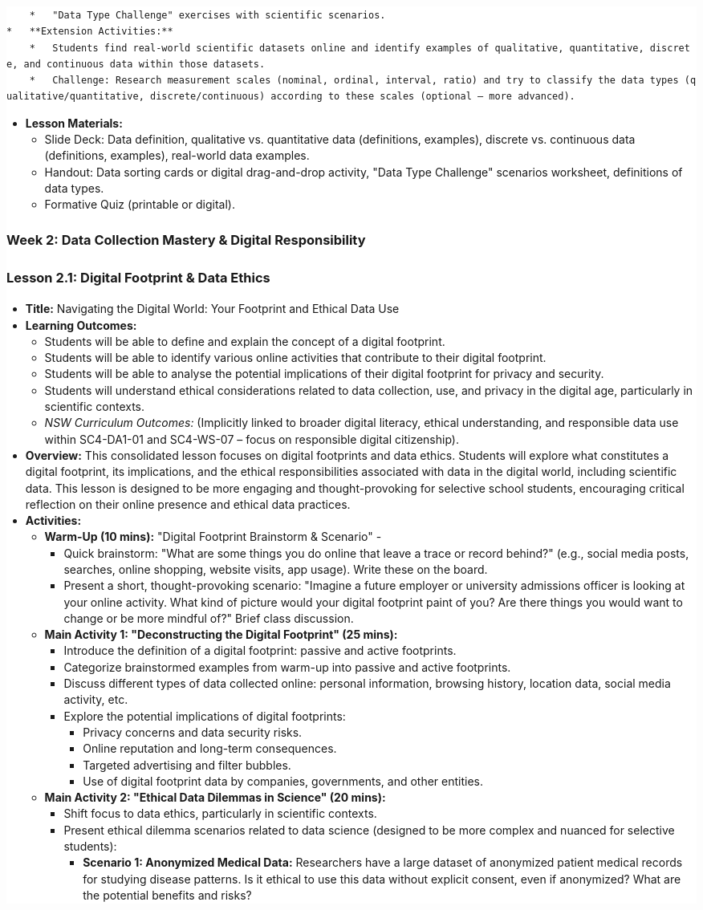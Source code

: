         *   "Data Type Challenge" exercises with scientific scenarios.
    *   **Extension Activities:**
        *   Students find real-world scientific datasets online and identify examples of qualitative, quantitative, discrete, and continuous data within those datasets.
        *   Challenge: Research measurement scales (nominal, ordinal, interval, ratio) and try to classify the data types (qualitative/quantitative, discrete/continuous) according to these scales (optional – more advanced).
*   **Lesson Materials:**
    *   Slide Deck: Data definition, qualitative vs. quantitative data (definitions, examples), discrete vs. continuous data (definitions, examples), real-world data examples.
    *   Handout: Data sorting cards or digital drag-and-drop activity, "Data Type Challenge" scenarios worksheet, definitions of data types.
    *   Formative Quiz (printable or digital).

### Week 2: Data Collection Mastery & Digital Responsibility

### Lesson 2.1: Digital Footprint & Data Ethics

*   **Title:**  Navigating the Digital World: Your Footprint and Ethical Data Use
*   **Learning Outcomes:**
    *   Students will be able to define and explain the concept of a digital footprint.
    *   Students will be able to identify various online activities that contribute to their digital footprint.
    *   Students will be able to analyse the potential implications of their digital footprint for privacy and security.
    *   Students will understand ethical considerations related to data collection, use, and privacy in the digital age, particularly in scientific contexts.
    *   *NSW Curriculum Outcomes:* (Implicitly linked to broader digital literacy, ethical understanding, and responsible data use within SC4-DA1-01 and SC4-WS-07 – focus on responsible digital citizenship).
*   **Overview:** This consolidated lesson focuses on digital footprints and data ethics. Students will explore what constitutes a digital footprint, its implications, and the ethical responsibilities associated with data in the digital world, including scientific data.  This lesson is designed to be more engaging and thought-provoking for selective school students, encouraging critical reflection on their online presence and ethical data practices.
*   **Activities:**
    *   **Warm-Up (10 mins):** "Digital Footprint Brainstorm & Scenario" -
        *   Quick brainstorm: "What are some things you do online that leave a trace or record behind?" (e.g., social media posts, searches, online shopping, website visits, app usage).  Write these on the board.
        *   Present a short, thought-provoking scenario: "Imagine a future employer or university admissions officer is looking at your online activity. What kind of picture would your digital footprint paint of you? Are there things you would want to change or be more mindful of?"  Brief class discussion.
    *   **Main Activity 1: "Deconstructing the Digital Footprint" (25 mins):**
        *   Introduce the definition of a digital footprint:  passive and active footprints.
        *   Categorize brainstormed examples from warm-up into passive and active footprints.
        *   Discuss different types of data collected online: personal information, browsing history, location data, social media activity, etc.
        *   Explore the potential implications of digital footprints:
            *   Privacy concerns and data security risks.
            *   Online reputation and long-term consequences.
            *   Targeted advertising and filter bubbles.
            *   Use of digital footprint data by companies, governments, and other entities.
    *   **Main Activity 2: "Ethical Data Dilemmas in Science" (20 mins):**
        *   Shift focus to data ethics, particularly in scientific contexts.
        *   Present ethical dilemma scenarios related to data science (designed to be more complex and nuanced for selective students):
            *   **Scenario 1:  Anonymized Medical Data:** Researchers have a large dataset of anonymized patient medical records for studying disease patterns. Is it ethical to use this data without explicit consent, even if anonymized? What are the potential benefits and risks?